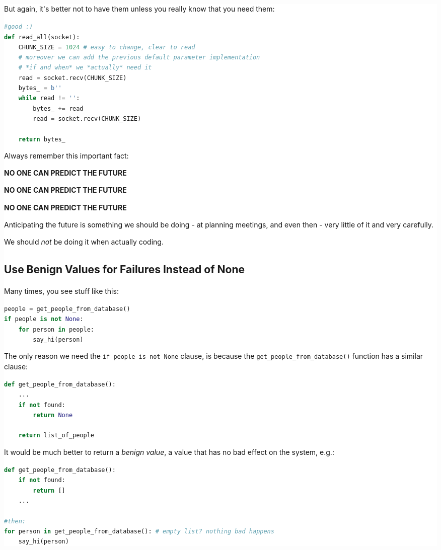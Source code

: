 But again, it's better not to have them unless you really know that you need them:


```python
#good :)
def read_all(socket):
    CHUNK_SIZE = 1024 # easy to change, clear to read
    # moreover we can add the previous default parameter implementation
    # *if and when* we *actually* need it
    read = socket.recv(CHUNK_SIZE)
    bytes_ = b''
    while read != '':
        bytes_ += read
        read = socket.recv(CHUNK_SIZE)

    return bytes_
```

Always remember this important fact:

**NO ONE CAN PREDICT THE FUTURE**

**NO ONE CAN PREDICT THE FUTURE**

**NO ONE CAN PREDICT THE FUTURE**

Anticipating the future is something we should be doing - at planning meetings, and even then - very little of it and very carefully.

We should *not* be doing it when actually coding.

## Use Benign Values for Failures Instead of None

Many times, you see stuff like this:
```python
people = get_people_from_database()
if people is not None:
    for person in people:
        say_hi(person)
```

The only reason we need the `if people is not None` clause, is because
the `get_people_from_database()` function has a similar clause:
```python
def get_people_from_database():
    ...
    if not found:
        return None

    return list_of_people
```

It would be much better to return a *benign value*, a value that has no bad
effect on the system, e.g.:

```python
def get_people_from_database():
    if not found:
        return []
    ...

#then:
for person in get_people_from_database(): # empty list? nothing bad happens
    say_hi(person)
```
